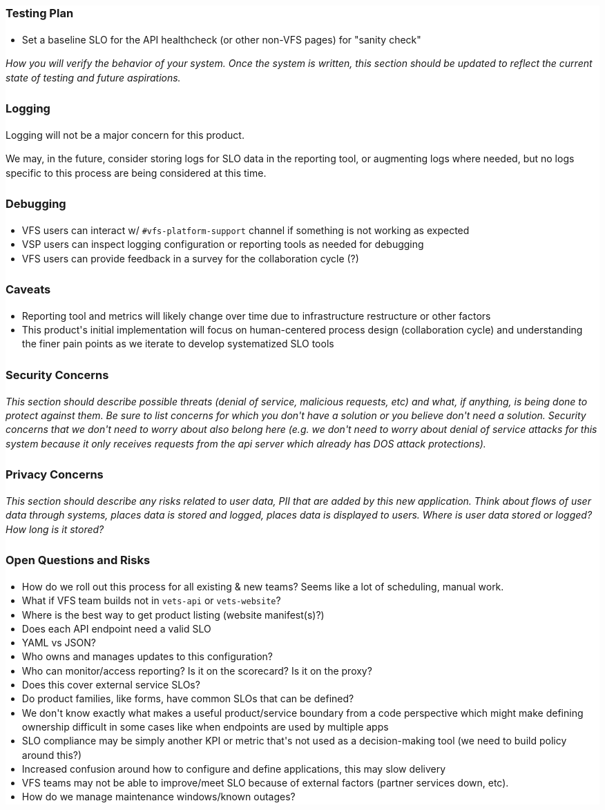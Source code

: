 ### Testing Plan

- Set a baseline SLO for the API healthcheck (or other non-VFS pages) for "sanity check"

_How you will verify the behavior of your system. Once the system is written, this section should be updated to reflect the current state of testing and future aspirations._

### Logging

Logging will not be a major concern for this product.

We may, in the future, consider storing logs for SLO data in the reporting tool, or augmenting logs where needed, but no logs
specific to this process are being considered at this time.

### Debugging

- VFS users can interact w/ `#vfs-platform-support` channel if something is not working as expected
- VSP users can inspect logging configuration or reporting tools as needed for debugging
- VFS users can provide feedback in a survey for the collaboration cycle (?)

### Caveats

- Reporting tool and metrics will likely change over time due to infrastructure restructure or other factors
- This product's initial implementation will focus on human-centered process design (collaboration cycle) and understanding the finer pain points as we iterate to develop systematized SLO tools

### Security Concerns
_This section should describe possible threats (denial of service, malicious requests, etc) and what, if anything, is being done to protect against them. Be sure to list concerns for which you don't have a solution or you believe don't need a solution. Security concerns that we don't need to worry about also belong here (e.g. we don't need to worry about denial of service attacks for this system because it only receives requests from the api server which already has DOS attack protections)._

### Privacy Concerns
_This section should describe any risks related to user data, PII that are added by this new application. Think about flows of user data through systems, places data is stored and logged, places data is displayed to users. Where is user data stored or logged? How long is it stored?_

### Open Questions and Risks

- How do we roll out this process for all existing & new teams? Seems like a lot of scheduling, manual work.
- What if VFS team builds not in `vets-api` or `vets-website`?
- Where is the best way to get product listing (website manifest(s)?)
- Does each API endpoint need a valid SLO
- YAML vs JSON?
- Who owns and manages updates to this configuration?
- Who can monitor/access reporting? Is it on the scorecard? Is it on the proxy?
- Does this cover external service SLOs?
- Do product families, like forms, have common SLOs that can be defined?
- We don't know exactly what makes a useful product/service boundary from a code perspective which might make defining
    ownership difficult in some cases like when endpoints are used by multiple apps
- SLO compliance may be simply another KPI or metric that's not used as a decision-making tool (we need to build policy
    around this?)
- Increased confusion around how to configure and define applications, this may slow delivery
- VFS teams may not be able to improve/meet SLO because of external factors (partner services down, etc).
- How do we manage maintenance windows/known outages?
